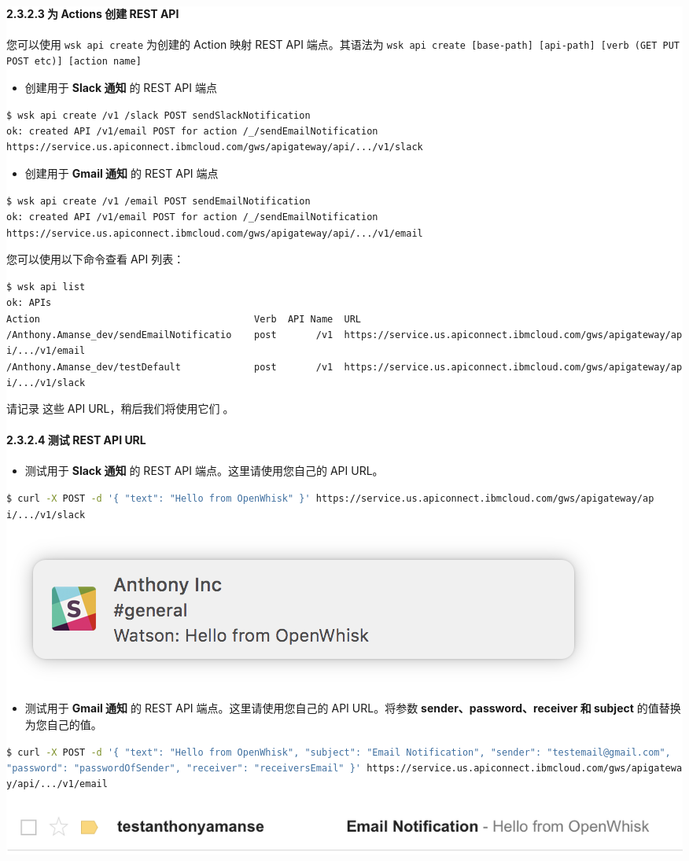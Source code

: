 #### 2.3.2.3 为 Actions 创建 REST API
您可以使用 `wsk api create` 为创建的 Action 映射 REST API 端点。其语法为 `wsk api create [base-path] [api-path] [verb (GET PUT POST etc)] [action name]`
* 创建用于 **Slack 通知** 的 REST API 端点
```bash
$ wsk api create /v1 /slack POST sendSlackNotification
ok: created API /v1/email POST for action /_/sendEmailNotification
https://service.us.apiconnect.ibmcloud.com/gws/apigateway/api/.../v1/slack
```
* 创建用于 **Gmail 通知** 的 REST API 端点
```bash
$ wsk api create /v1 /email POST sendEmailNotification
ok: created API /v1/email POST for action /_/sendEmailNotification
https://service.us.apiconnect.ibmcloud.com/gws/apigateway/api/.../v1/email
```

您可以使用以下命令查看 API 列表：
```bash
$ wsk api list
ok: APIs
Action                                      Verb  API Name  URL
/Anthony.Amanse_dev/sendEmailNotificatio    post       /v1  https://service.us.apiconnect.ibmcloud.com/gws/apigateway/api/.../v1/email
/Anthony.Amanse_dev/testDefault             post       /v1  https://service.us.apiconnect.ibmcloud.com/gws/apigateway/api/.../v1/slack
```

请记录 这些 API URL，稍后我们将使用它们 。

#### 2.3.2.4 测试 REST API URL

* 测试用于 **Slack 通知** 的 REST API 端点。这里请使用您自己的 API URL。
```bash
$ curl -X POST -d '{ "text": "Hello from OpenWhisk" }' https://service.us.apiconnect.ibmcloud.com/gws/apigateway/api/.../v1/slack
```
![Slack 通知](images/slackNotif.png)
* 测试用于 **Gmail 通知** 的 REST API 端点。这里请使用您自己的 API URL。将参数 **sender、password、receiver 和 subject** 的值替换为您自己的值。
```bash
$ curl -X POST -d '{ "text": "Hello from OpenWhisk", "subject": "Email Notification", "sender": "testemail@gmail.com", "password": "passwordOfSender", "receiver": "receiversEmail" }' https://service.us.apiconnect.ibmcloud.com/gws/apigateway/api/.../v1/email
```
![电子邮件通知](images/emailNotif.png)
